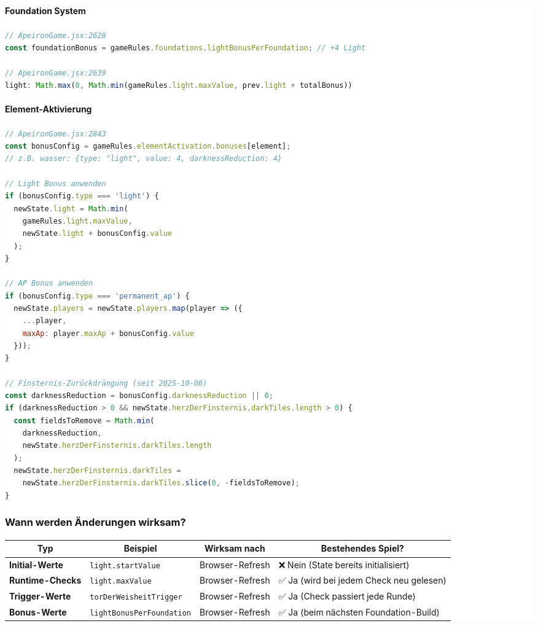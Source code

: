 #### Foundation System
```javascript
// ApeironGame.jsx:2628
const foundationBonus = gameRules.foundations.lightBonusPerFoundation; // +4 Light

// ApeironGame.jsx:2639
light: Math.max(0, Math.min(gameRules.light.maxValue, prev.light + totalBonus))
```

#### Element-Aktivierung
```javascript
// ApeironGame.jsx:2843
const bonusConfig = gameRules.elementActivation.bonuses[element];
// z.B. wasser: {type: "light", value: 4, darknessReduction: 4}

// Light Bonus anwenden
if (bonusConfig.type === 'light') {
  newState.light = Math.min(
    gameRules.light.maxValue,
    newState.light + bonusConfig.value
  );
}

// AP Bonus anwenden
if (bonusConfig.type === 'permanent_ap') {
  newState.players = newState.players.map(player => ({
    ...player,
    maxAp: player.maxAp + bonusConfig.value
  }));
}

// Finsternis-Zurückdrängung (seit 2025-10-06)
const darknessReduction = bonusConfig.darknessReduction || 0;
if (darknessReduction > 0 && newState.herzDerFinsternis.darkTiles.length > 0) {
  const fieldsToRemove = Math.min(
    darknessReduction,
    newState.herzDerFinsternis.darkTiles.length
  );
  newState.herzDerFinsternis.darkTiles =
    newState.herzDerFinsternis.darkTiles.slice(0, -fieldsToRemove);
}
```

### Wann werden Änderungen wirksam?

| Typ | Beispiel | Wirksam nach | Bestehendes Spiel? |
|-----|----------|--------------|-------------------|
| **Initial-Werte** | `light.startValue` | Browser-Refresh | ❌ Nein (State bereits initialisiert) |
| **Runtime-Checks** | `light.maxValue` | Browser-Refresh | ✅ Ja (wird bei jedem Check neu gelesen) |
| **Trigger-Werte** | `torDerWeisheitTrigger` | Browser-Refresh | ✅ Ja (Check passiert jede Runde) |
| **Bonus-Werte** | `lightBonusPerFoundation` | Browser-Refresh | ✅ Ja (beim nächsten Foundation-Build) |
